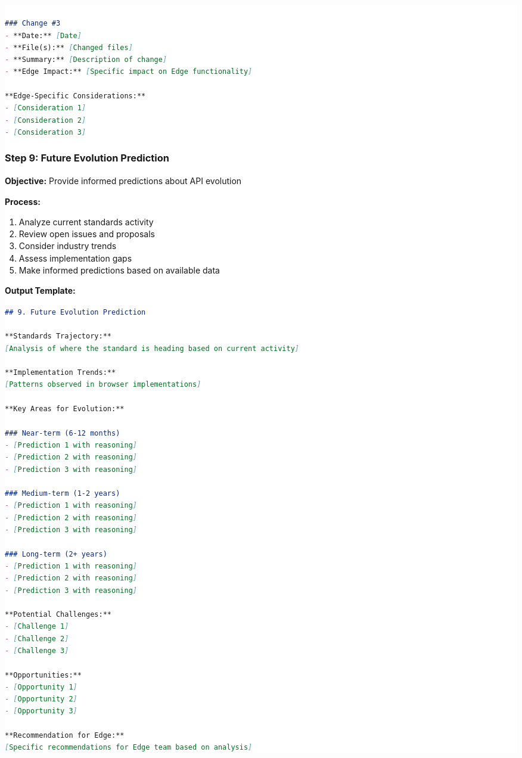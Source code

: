 ```markdown

### Change #3
- **Date:** [Date]
- **File(s):** [Changed files]
- **Summary:** [Description of change]
- **Edge Impact:** [Specific impact on Edge functionality]

**Edge-Specific Considerations:**
- [Consideration 1]
- [Consideration 2]
- [Consideration 3]
```

### Step 9: Future Evolution Prediction

**Objective:** Provide informed predictions about API evolution

**Process:**
1. Analyze current standards activity
2. Review open issues and proposals
3. Consider industry trends
4. Assess implementation gaps
5. Make informed predictions based on available data

**Output Template:**
```markdown
## 9. Future Evolution Prediction

**Standards Trajectory:**
[Analysis of where the standard is heading based on current activity]

**Implementation Trends:**
[Patterns observed in browser implementations]

**Key Areas for Evolution:**

### Near-term (6-12 months)
- [Prediction 1 with reasoning]
- [Prediction 2 with reasoning]
- [Prediction 3 with reasoning]

### Medium-term (1-2 years)
- [Prediction 1 with reasoning]
- [Prediction 2 with reasoning]
- [Prediction 3 with reasoning]

### Long-term (2+ years)
- [Prediction 1 with reasoning]
- [Prediction 2 with reasoning]
- [Prediction 3 with reasoning]

**Potential Challenges:**
- [Challenge 1]
- [Challenge 2]
- [Challenge 3]

**Opportunities:**
- [Opportunity 1]
- [Opportunity 2]
- [Opportunity 3]

**Recommendation for Edge:**
[Specific recommendations for Edge team based on analysis]
```
